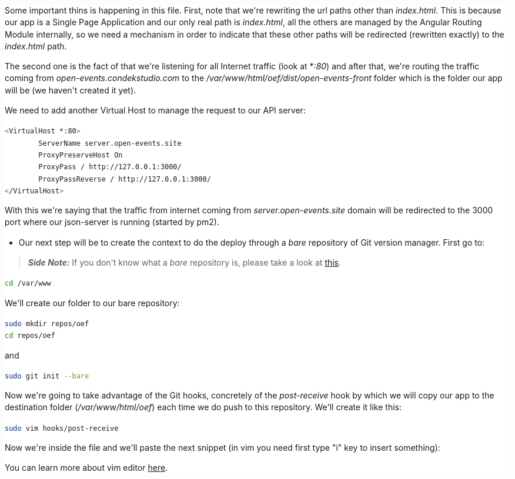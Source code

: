 Some important thins is happening in this file. First, note that we're rewriting the url paths other than *index.html*. This is because our app is a Single Page Application and our only real path is *index.html*, all the others are managed by the Angular Routing Module internally, so we need a mechanism in order to indicate that these other paths will be redirected (rewritten exactly) to the *index.html* path.

The second one is the fact of that we're listening for all Internet traffic (look at **:80*) and after that, we're routing the traffic coming from *open-events.condekstudio.com* to the */var/www/html/oef/dist/open-events-front* folder which is the folder our app will be (we haven't created it yet).

We need to add another Virtual Host to manage the request to our API server:

```bash
<VirtualHost *:80>
        ServerName server.open-events.site
        ProxyPreserveHost On
        ProxyPass / http://127.0.0.1:3000/
        ProxyPassReverse / http://127.0.0.1:3000/
</VirtualHost>
```

With this we're saying that the traffic from internet coming from *server.open-events.site* domain will be redirected to the 3000 port where our json-server is running (started by pm2).

* Our next step will be to create the context to do the deploy through a *bare* repository of Git version manager. First go to:

> **_Side Note:_**  If you don't know what a *bare* repository is, please take a look at <a target="_blank" href="https://mijingo.com/blog/what-is-a-bare-git-repository">this</a>.

```bash
cd /var/www
```

We'll create our folder to our bare repository:

```bash
sudo mkdir repos/oef
cd repos/oef
```

and

```bash
sudo git init --bare
```
Now we're going to take advantage of the Git hooks, concretely of the *post-receive* hook  by which we will copy our app to the destination folder (*/var/www/html/oef*) each time we do push to this repository. We'll create it like this:

```bash
sudo vim hooks/post-receive
```
Now we're inside the file and we'll paste the next snippet (in vim you need first type "i" key to insert something):

You can learn more about vim editor <a href="https://coderwall.com/p/adv71w/basic-vim-commands-for-getting-started" target="_blank">here</a>.

